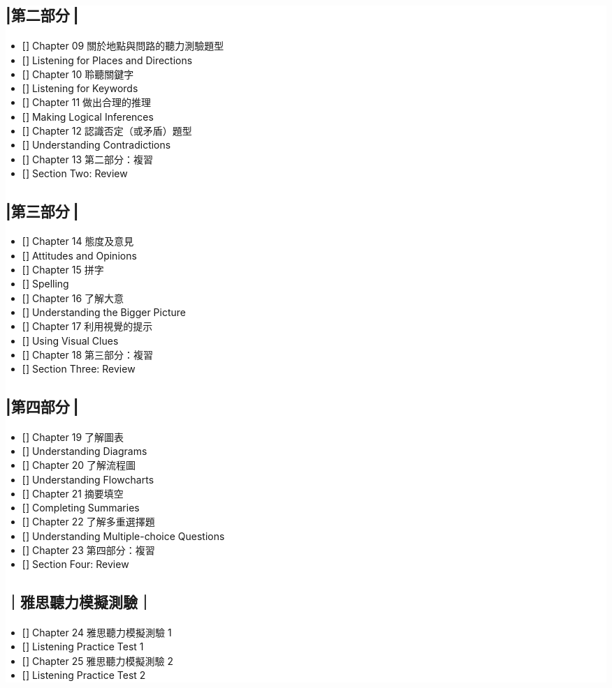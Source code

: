 ## |第二部分 |
- [] Chapter 09   關於地點與問路的聽力測驗題型
- [] Listening for Places and Directions
- [] Chapter 10   聆聽關鍵字
- [] Listening for Keywords
- [] Chapter 11   做出合理的推理
- [] Making Logical Inferences
- [] Chapter 12   認識否定（或矛盾）題型
- [] Understanding Contradictions
- [] Chapter 13   第二部分：複習
- [] Section Two: Review
 
## |第三部分 |
- [] Chapter 14   態度及意見
- [] Attitudes and Opinions
- [] Chapter 15   拼字
- [] Spelling
- [] Chapter 16   了解大意
- [] Understanding the Bigger Picture
- [] Chapter 17  利用視覺的提示
- [] Using Visual Clues
- [] Chapter 18   第三部分：複習
- [] Section Three: Review
 
## |第四部分 |
- [] Chapter 19   了解圖表
- [] Understanding Diagrams
- [] Chapter 20   了解流程圖
- [] Understanding Flowcharts
- [] Chapter 21   摘要填空
- [] Completing Summaries
- [] Chapter 22   了解多重選擇題
- [] Understanding Multiple-choice Questions
- [] Chapter 23   第四部分：複習
- [] Section Four: Review
 
## ｜雅思聽力模擬測驗｜
- [] Chapter 24   雅思聽力模擬測驗 1
- [] Listening Practice Test 1
- [] Chapter 25   雅思聽力模擬測驗 2
- [] Listening Practice Test 2